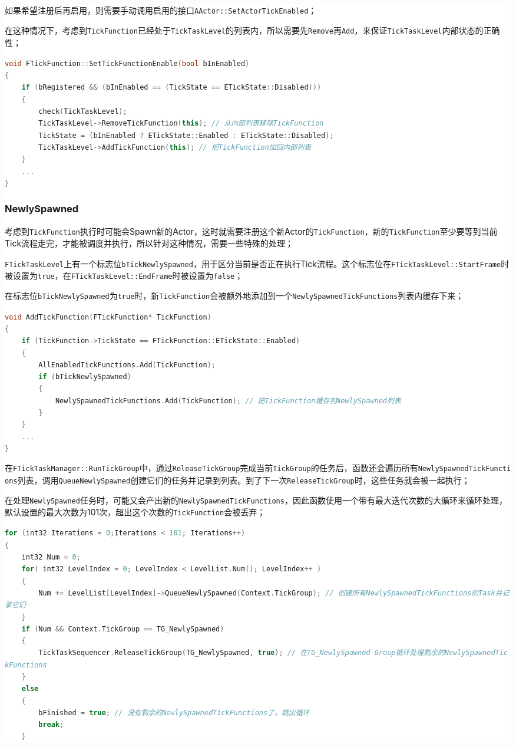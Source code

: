 如果希望注册后再启用，则需要手动调用启用的接口`AActor::SetActorTickEnabled`；

在这种情况下，考虑到`TickFunction`已经处于`TickTaskLevel`的列表内，所以需要先`Remove`再`Add`，来保证`TickTaskLevel`内部状态的正确性；

```cpp
void FTickFunction::SetTickFunctionEnable(bool bInEnabled)
{
	if (bRegistered && (bInEnabled == (TickState == ETickState::Disabled)))
	{
		check(TickTaskLevel);
		TickTaskLevel->RemoveTickFunction(this); // 从内部列表移除TickFunction
		TickState = (bInEnabled ? ETickState::Enabled : ETickState::Disabled);
		TickTaskLevel->AddTickFunction(this); // 把TickFunction加回内部列表
	}
    ...
}
```

### NewlySpawned

考虑到`TickFunction`执行时可能会Spawn新的Actor，这时就需要注册这个新Actor的`TickFunction`，新的`TickFunction`至少要等到当前Tick流程走完，才能被调度并执行，所以针对这种情况，需要一些特殊的处理；

`FTickTaskLevel`上有一个标志位`bTickNewlySpawned`，用于区分当前是否正在执行Tick流程。这个标志位在`FTickTaskLevel::StartFrame`时被设置为`true`，在`FTickTaskLevel::EndFrame`时被设置为`false`；

在标志位`bTickNewlySpawned`为`true`时，新`TickFunction`会被额外地添加到一个`NewlySpawnedTickFunctions`列表内缓存下来；

```cpp
void AddTickFunction(FTickFunction* TickFunction)
{
    if (TickFunction->TickState == FTickFunction::ETickState::Enabled)
    {
        AllEnabledTickFunctions.Add(TickFunction);
        if (bTickNewlySpawned)
        {
            NewlySpawnedTickFunctions.Add(TickFunction); // 把TickFunction缓存到NewlySpawned列表
        }
    }
    ...
}
```

在`FTickTaskManager::RunTickGroup`中，通过`ReleaseTickGroup`完成当前`TickGroup`的任务后，函数还会遍历所有`NewlySpawnedTickFunctions`列表，调用`QueueNewlySpawned`创建它们的任务并记录到列表。到了下一次`ReleaseTickGroup`时，这些任务就会被一起执行；

在处理`NewlySpawned`任务时，可能又会产出新的`NewlySpawnedTickFunctions`，因此函数使用一个带有最大迭代次数的大循环来循环处理，默认设置的最大次数为101次，超出这个次数的`TickFunction`会被丢弃；

```cpp
for (int32 Iterations = 0;Iterations < 101; Iterations++)
{
    int32 Num = 0;
    for( int32 LevelIndex = 0; LevelIndex < LevelList.Num(); LevelIndex++ )
    {
        Num += LevelList[LevelIndex]->QueueNewlySpawned(Context.TickGroup); // 创建所有NewlySpawnedTickFunctions的Task并记录它们
    }
    if (Num && Context.TickGroup == TG_NewlySpawned)
    {
        TickTaskSequencer.ReleaseTickGroup(TG_NewlySpawned, true); // 在TG_NewlySpawned Group循环处理剩余的NewlySpawnedTickFunctions
    }
    else
    {
        bFinished = true; // 没有剩余的NewlySpawnedTickFunctions了，跳出循环
        break;
    }
```